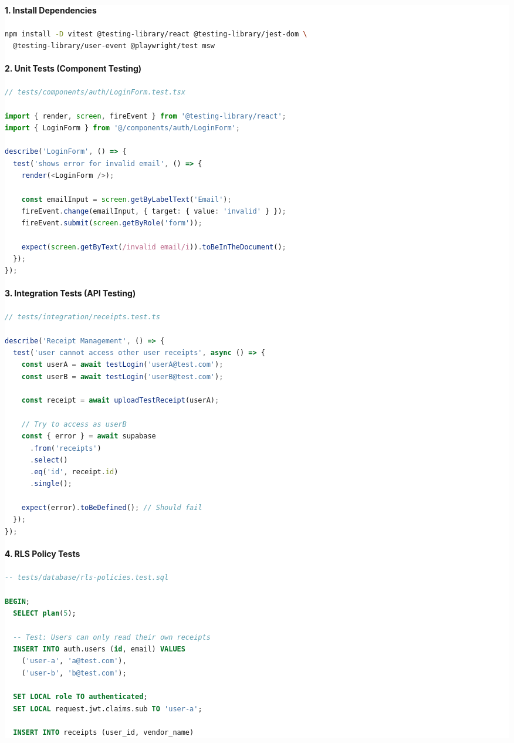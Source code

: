 #### 1. Install Dependencies
```bash
npm install -D vitest @testing-library/react @testing-library/jest-dom \
  @testing-library/user-event @playwright/test msw
```

#### 2. Unit Tests (Component Testing)
```typescript
// tests/components/auth/LoginForm.test.tsx

import { render, screen, fireEvent } from '@testing-library/react';
import { LoginForm } from '@/components/auth/LoginForm';

describe('LoginForm', () => {
  test('shows error for invalid email', () => {
    render(<LoginForm />);

    const emailInput = screen.getByLabelText('Email');
    fireEvent.change(emailInput, { target: { value: 'invalid' } });
    fireEvent.submit(screen.getByRole('form'));

    expect(screen.getByText(/invalid email/i)).toBeInTheDocument();
  });
});
```

#### 3. Integration Tests (API Testing)
```typescript
// tests/integration/receipts.test.ts

describe('Receipt Management', () => {
  test('user cannot access other user receipts', async () => {
    const userA = await testLogin('userA@test.com');
    const userB = await testLogin('userB@test.com');

    const receipt = await uploadTestReceipt(userA);

    // Try to access as userB
    const { error } = await supabase
      .from('receipts')
      .select()
      .eq('id', receipt.id)
      .single();

    expect(error).toBeDefined(); // Should fail
  });
});
```

#### 4. RLS Policy Tests
```sql
-- tests/database/rls-policies.test.sql

BEGIN;
  SELECT plan(5);

  -- Test: Users can only read their own receipts
  INSERT INTO auth.users (id, email) VALUES
    ('user-a', 'a@test.com'),
    ('user-b', 'b@test.com');

  SET LOCAL role TO authenticated;
  SET LOCAL request.jwt.claims.sub TO 'user-a';

  INSERT INTO receipts (user_id, vendor_name)
```